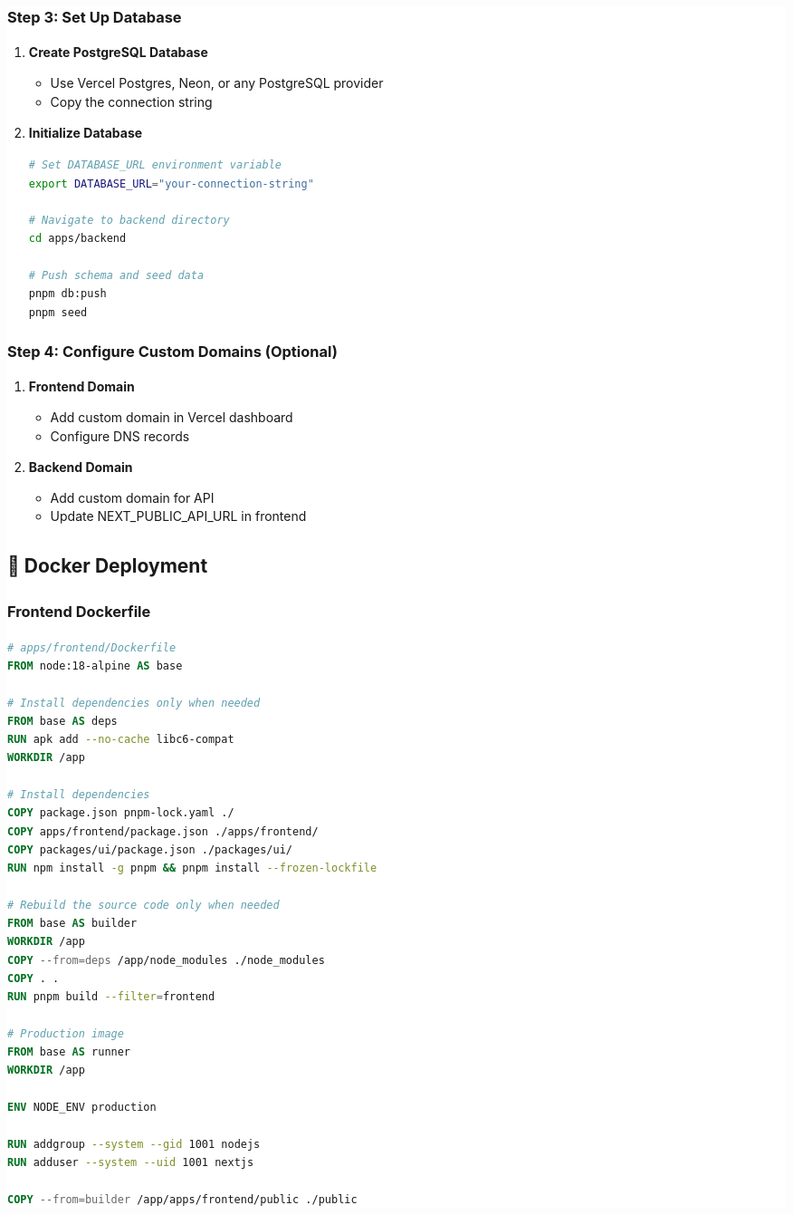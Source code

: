 ### Step 3: Set Up Database

1. **Create PostgreSQL Database**
   - Use Vercel Postgres, Neon, or any PostgreSQL provider
   - Copy the connection string

2. **Initialize Database**
   ```bash
   # Set DATABASE_URL environment variable
   export DATABASE_URL="your-connection-string"
   
   # Navigate to backend directory
   cd apps/backend
   
   # Push schema and seed data
   pnpm db:push
   pnpm seed
   ```

### Step 4: Configure Custom Domains (Optional)

1. **Frontend Domain**
   - Add custom domain in Vercel dashboard
   - Configure DNS records

2. **Backend Domain**
   - Add custom domain for API
   - Update NEXT_PUBLIC_API_URL in frontend

## 🐳 Docker Deployment

### Frontend Dockerfile
```dockerfile
# apps/frontend/Dockerfile
FROM node:18-alpine AS base

# Install dependencies only when needed
FROM base AS deps
RUN apk add --no-cache libc6-compat
WORKDIR /app

# Install dependencies
COPY package.json pnpm-lock.yaml ./
COPY apps/frontend/package.json ./apps/frontend/
COPY packages/ui/package.json ./packages/ui/
RUN npm install -g pnpm && pnpm install --frozen-lockfile

# Rebuild the source code only when needed
FROM base AS builder
WORKDIR /app
COPY --from=deps /app/node_modules ./node_modules
COPY . .
RUN pnpm build --filter=frontend

# Production image
FROM base AS runner
WORKDIR /app

ENV NODE_ENV production

RUN addgroup --system --gid 1001 nodejs
RUN adduser --system --uid 1001 nextjs

COPY --from=builder /app/apps/frontend/public ./public
```
